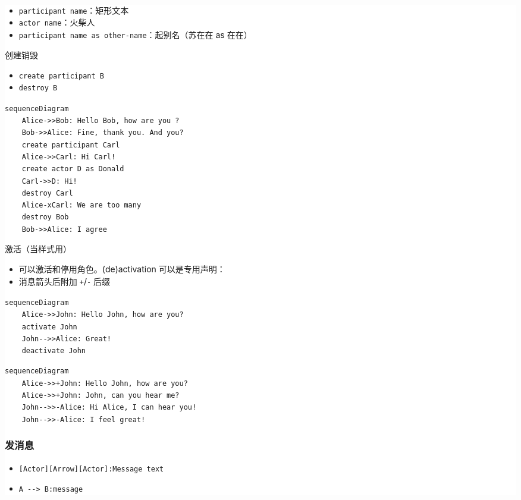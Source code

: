 - `participant name`：矩形文本
- `actor name`：火柴人
- `participant name as other-name`：起别名（苏在在 as 在在）

创建销毁

- `create participant B`
- `destroy B`

```mermaid
sequenceDiagram
    Alice->>Bob: Hello Bob, how are you ?
    Bob->>Alice: Fine, thank you. And you?
    create participant Carl
    Alice->>Carl: Hi Carl!
    create actor D as Donald
    Carl->>D: Hi!
    destroy Carl
    Alice-xCarl: We are too many
    destroy Bob
    Bob->>Alice: I agree

```



激活（当样式用）

- 可以激活和停用角色。(de)activation 可以是专用声明：
- 消息箭头后附加 `+`/`-` 后缀

```mermaid
sequenceDiagram
    Alice->>John: Hello John, how are you?
    activate John
    John-->>Alice: Great!
    deactivate John

```

```mermaid
sequenceDiagram
    Alice->>+John: Hello John, how are you?
    Alice->>+John: John, can you hear me?
    John-->>-Alice: Hi Alice, I can hear you!
    John-->>-Alice: I feel great!

```





### 发消息

- `[Actor][Arrow][Actor]:Message text`

- `A --> B:message`
